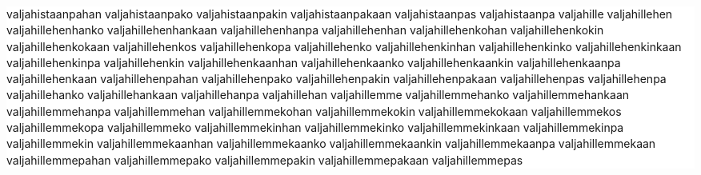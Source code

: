 valjahistaanpahan
valjahistaanpako
valjahistaanpakin
valjahistaanpakaan
valjahistaanpas
valjahistaanpa
valjahille
valjahillehen
valjahillehenhanko
valjahillehenhankaan
valjahillehenhanpa
valjahillehenhan
valjahillehenkohan
valjahillehenkokin
valjahillehenkokaan
valjahillehenkos
valjahillehenkopa
valjahillehenko
valjahillehenkinhan
valjahillehenkinko
valjahillehenkinkaan
valjahillehenkinpa
valjahillehenkin
valjahillehenkaanhan
valjahillehenkaanko
valjahillehenkaankin
valjahillehenkaanpa
valjahillehenkaan
valjahillehenpahan
valjahillehenpako
valjahillehenpakin
valjahillehenpakaan
valjahillehenpas
valjahillehenpa
valjahillehanko
valjahillehankaan
valjahillehanpa
valjahillehan
valjahillemme
valjahillemmehanko
valjahillemmehankaan
valjahillemmehanpa
valjahillemmehan
valjahillemmekohan
valjahillemmekokin
valjahillemmekokaan
valjahillemmekos
valjahillemmekopa
valjahillemmeko
valjahillemmekinhan
valjahillemmekinko
valjahillemmekinkaan
valjahillemmekinpa
valjahillemmekin
valjahillemmekaanhan
valjahillemmekaanko
valjahillemmekaankin
valjahillemmekaanpa
valjahillemmekaan
valjahillemmepahan
valjahillemmepako
valjahillemmepakin
valjahillemmepakaan
valjahillemmepas